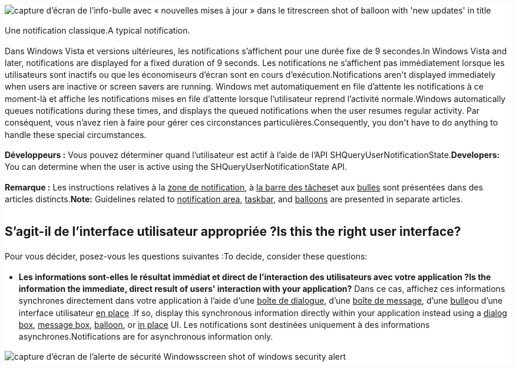 ![<span data-ttu-id="6a22e-110">capture d’écran de l’info-bulle avec « nouvelles mises à jour » dans le titre</span><span class="sxs-lookup"><span data-stu-id="6a22e-110">screen shot of balloon with 'new updates' in title</span></span> ](images/mess-notif-image1.png)

<span data-ttu-id="6a22e-111">Une notification classique.</span><span class="sxs-lookup"><span data-stu-id="6a22e-111">A typical notification.</span></span>

<span data-ttu-id="6a22e-112">Dans Windows Vista et versions ultérieures, les notifications s’affichent pour une durée fixe de 9 secondes.</span><span class="sxs-lookup"><span data-stu-id="6a22e-112">In Windows Vista and later, notifications are displayed for a fixed duration of 9 seconds.</span></span> <span data-ttu-id="6a22e-113">Les notifications ne s’affichent pas immédiatement lorsque les utilisateurs sont inactifs ou que les économiseurs d’écran sont en cours d’exécution.</span><span class="sxs-lookup"><span data-stu-id="6a22e-113">Notifications aren't displayed immediately when users are inactive or screen savers are running.</span></span> <span data-ttu-id="6a22e-114">Windows met automatiquement en file d’attente les notifications à ce moment-là et affiche les notifications mises en file d’attente lorsque l’utilisateur reprend l’activité normale.</span><span class="sxs-lookup"><span data-stu-id="6a22e-114">Windows automatically queues notifications during these times, and displays the queued notifications when the user resumes regular activity.</span></span> <span data-ttu-id="6a22e-115">Par conséquent, vous n’avez rien à faire pour gérer ces circonstances particulières.</span><span class="sxs-lookup"><span data-stu-id="6a22e-115">Consequently, you don't have to do anything to handle these special circumstances.</span></span>

<span data-ttu-id="6a22e-116">**Développeurs :** Vous pouvez déterminer quand l’utilisateur est actif à l’aide de l’API SHQueryUserNotificationState.</span><span class="sxs-lookup"><span data-stu-id="6a22e-116">**Developers:** You can determine when the user is active using the SHQueryUserNotificationState API.</span></span>

<span data-ttu-id="6a22e-117">**Remarque :** Les instructions relatives à la [zone de notification](winenv-notification.md), à [la barre des tâches](winenv-taskbar.md)et aux [bulles](ctrl-balloons.md) sont présentées dans des articles distincts.</span><span class="sxs-lookup"><span data-stu-id="6a22e-117">**Note:** Guidelines related to [notification area](winenv-notification.md), [taskbar](winenv-taskbar.md), and [balloons](ctrl-balloons.md) are presented in separate articles.</span></span>

## <a name="is-this-the-right-user-interface"></a><span data-ttu-id="6a22e-118">S’agit-il de l’interface utilisateur appropriée ?</span><span class="sxs-lookup"><span data-stu-id="6a22e-118">Is this the right user interface?</span></span>

<span data-ttu-id="6a22e-119">Pour vous décider, posez-vous les questions suivantes :</span><span class="sxs-lookup"><span data-stu-id="6a22e-119">To decide, consider these questions:</span></span>

-   <span data-ttu-id="6a22e-120">**Les informations sont-elles le résultat immédiat et direct de l’interaction des utilisateurs avec votre application ?**</span><span class="sxs-lookup"><span data-stu-id="6a22e-120">**Is the information the immediate, direct result of users' interaction with your application?**</span></span> <span data-ttu-id="6a22e-121">Dans ce cas, affichez ces informations synchrones directement dans votre application à l’aide d’une [boîte de dialogue](win-dialog-box.md), d’une [boîte de message](glossary.md), d’une [bulle](ctrl-balloons.md)ou d’une interface utilisateur [en place](glossary.md) .</span><span class="sxs-lookup"><span data-stu-id="6a22e-121">If so, display this synchronous information directly within your application instead using a [dialog box](win-dialog-box.md), [message box](glossary.md), [balloon](ctrl-balloons.md), or [in place](glossary.md) UI.</span></span> <span data-ttu-id="6a22e-122">Les notifications sont destinées uniquement à des informations asynchrones.</span><span class="sxs-lookup"><span data-stu-id="6a22e-122">Notifications are for asynchronous information only.</span></span>

![<span data-ttu-id="6a22e-123">capture d’écran de l’alerte de sécurité Windows</span><span class="sxs-lookup"><span data-stu-id="6a22e-123">screen shot of windows security alert</span></span> ](images/mess-notif-image2.png)
